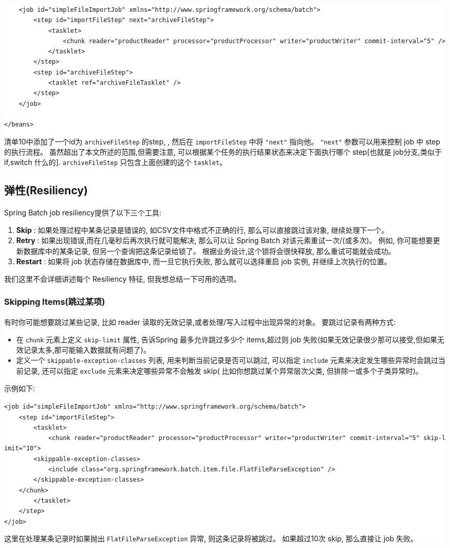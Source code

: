 	    <job id="simpleFileImportJob" xmlns="http://www.springframework.org/schema/batch">
	        <step id="importFileStep" next="archiveFileStep">
	            <tasklet>
	                <chunk reader="productReader" processor="productProcessor" writer="productWriter" commit-interval="5" />
	            </tasklet>
	        </step>
	        <step id="archiveFileStep">
	            <tasklet ref="archiveFileTasklet" />
	        </step>
	    </job>
	
	</beans>


清单10中添加了一个id为 `archiveFileStep` 的step, , 然后在 `importFileStep` 中将 `"next"` 指向他。  `"next"` 参数可以用来控制 job 中 step 的执行流程。 虽然超出了本文所述的范围,但需要注意, 可以根据某个任务的执行结果状态来决定下面执行哪个 step[也就是 job分支,类似于 if,switch 什么的].   `archiveFileStep` 只包含上面创建的这个 `tasklet`。

## 弹性(Resiliency) ##

Spring Batch job resiliency提供了以下三个工具:

1. **Skip** : 如果处理过程中某条记录是错误的, 如CSV文件中格式不正确的行, 那么可以直接跳过该对象, 继续处理下一个。
2. **Retry** : 如果出现错误,而在几毫秒后再次执行就可能解决, 那么可以让 Spring Batch 对该元素重试一次/(或多次)。 例如, 你可能想要更新数据库中的某条记录, 但另一个查询把这条记录给锁了。 根据业务设计,这个锁将会很快释放, 那么重试可能就会成功。
3. **Restart** : 如果将 job 状态存储在数据库中, 而一旦它执行失败, 那么就可以选择重启 job 实例, 并继续上次执行的位置。

我们这里不会详细讲述每个 Resiliency 特征, 但我想总结一下可用的选项。

### Skipping Items(跳过某项) ###

有时你可能想要跳过某些记录, 比如 reader 读取的无效记录,或者处理/写入过程中出现异常的对象。 要跳过记录有两种方式:

- 在 `chunk` 元素上定义 `skip-limit` 属性, 告诉Spring 最多允许跳过多少个 items,超过则 job 失败(如果无效记录很少那可以接受,但如果无效记录太多,那可能输入数据就有问题了)。
- 定义一个 `skippable-exception-classes` 列表, 用来判断当前记录是否可以跳过, 可以指定 `include` 元素来决定发生哪些异常时会跳过当前记录, 还可以指定 `exclude` 元素来决定哪些异常不会触发 skip( 比如你想跳过某个异常层次父类, 但排除一或多个子类异常时)。

示例如下:

	<job id="simpleFileImportJob" xmlns="http://www.springframework.org/schema/batch">
        <step id="importFileStep">
            <tasklet>
                <chunk reader="productReader" processor="productProcessor" writer="productWriter" commit-interval="5" skip-limit="10">
			<skippable-exception-classes>
				<include class="org.springframework.batch.item.file.FlatFileParseException" />
			</skippable-exception-classes>
		</chunk>
            </tasklet>
        </step>
    </job>


这里在处理某条记录时如果抛出 `FlatFileParseException` 异常, 则这条记录将被跳过。 如果超过10次 skip, 那么直接让 job 失败。


[osjp-spring-batch-example.zip]: https://github.com/cncounter/SpringBatchReferenceCN/raw/master/01_introduction/osjp-spring-batch-example.zip